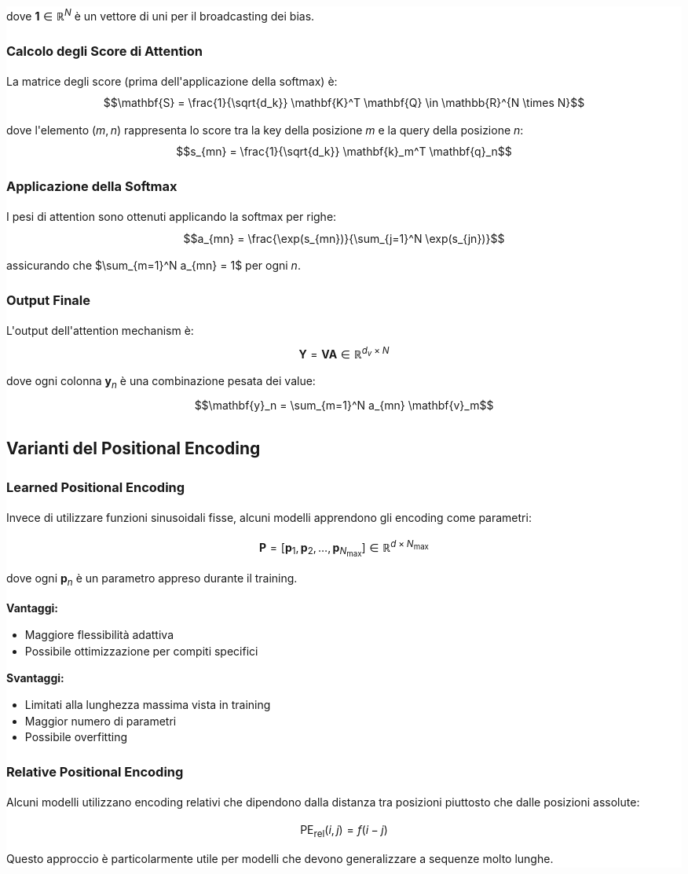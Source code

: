 dove $\mathbf{1} \in \mathbb{R}^N$ è un vettore di uni per il broadcasting dei bias.

### Calcolo degli Score di Attention

La matrice degli score (prima dell'applicazione della softmax) è:
$$\mathbf{S} = \frac{1}{\sqrt{d_k}} \mathbf{K}^T \mathbf{Q} \in \mathbb{R}^{N \times N}$$

dove l'elemento $(m,n)$ rappresenta lo score tra la key della posizione $m$ e la query della posizione $n$:
$$s_{mn} = \frac{1}{\sqrt{d_k}} \mathbf{k}_m^T \mathbf{q}_n$$

### Applicazione della Softmax

I pesi di attention sono ottenuti applicando la softmax per righe:
$$a_{mn} = \frac{\exp(s_{mn})}{\sum_{j=1}^N \exp(s_{jn})}$$

assicurando che $\sum_{m=1}^N a_{mn} = 1$ per ogni $n$.

### Output Finale

L'output dell'attention mechanism è:
$$\mathbf{Y} = \mathbf{V} \mathbf{A} \in \mathbb{R}^{d_v \times N}$$

dove ogni colonna $\mathbf{y}_n$ è una combinazione pesata dei value:
$$\mathbf{y}_n = \sum_{m=1}^N a_{mn} \mathbf{v}_m$$

## Varianti del Positional Encoding

### Learned Positional Encoding

Invece di utilizzare funzioni sinusoidali fisse, alcuni modelli apprendono gli encoding come parametri:

$$\mathbf{P} = [\mathbf{p}_1, \mathbf{p}_2, \ldots, \mathbf{p}_{N_{\max}}] \in \mathbb{R}^{d \times N_{\max}}$$

dove ogni $\mathbf{p}_n$ è un parametro appreso durante il training.

**Vantaggi:**
- Maggiore flessibilità adattiva
- Possibile ottimizzazione per compiti specifici

**Svantaggi:**
- Limitati alla lunghezza massima vista in training
- Maggior numero di parametri
- Possibile overfitting

### Relative Positional Encoding

Alcuni modelli utilizzano encoding relativi che dipendono dalla distanza tra posizioni piuttosto che dalle posizioni assolute:

$$\text{PE}_{\text{rel}}(i, j) = f(i - j)$$

Questo approccio è particolarmente utile per modelli che devono generalizzare a sequenze molto lunghe.
